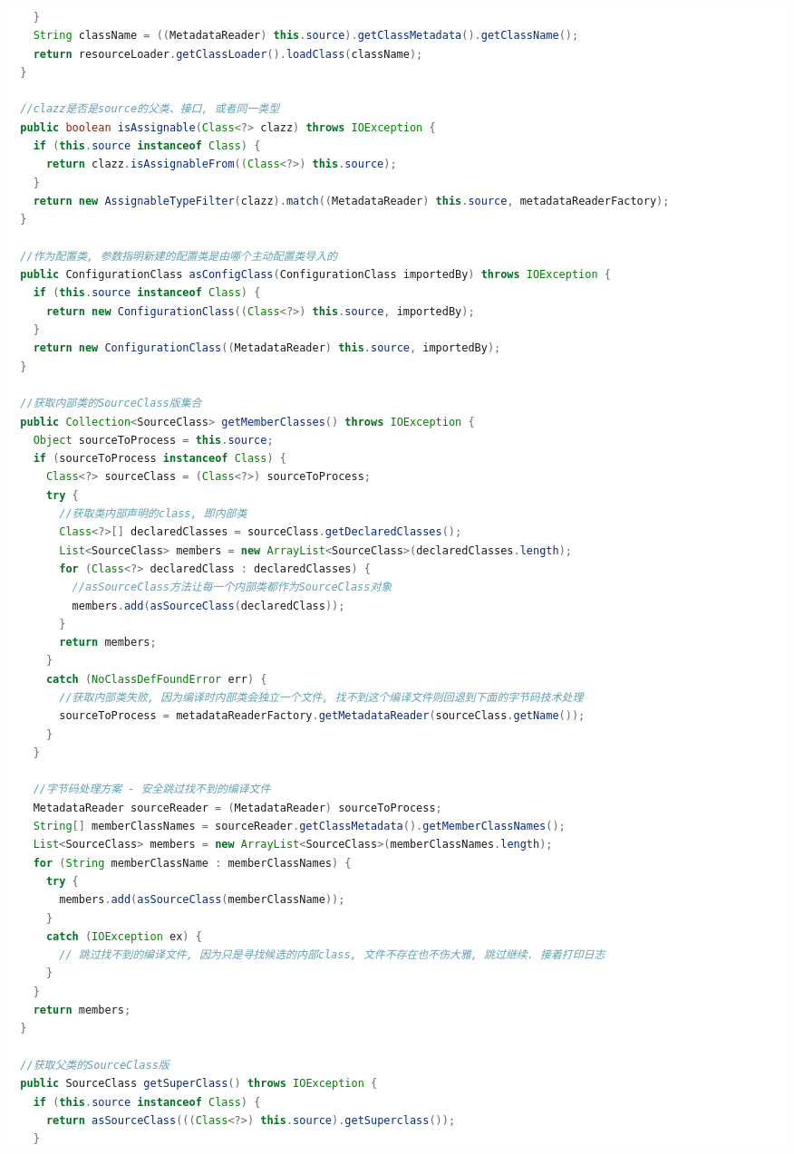 ```java
    }
    String className = ((MetadataReader) this.source).getClassMetadata().getClassName();
    return resourceLoader.getClassLoader().loadClass(className);
  }
  
  //clazz是否是source的父类、接口, 或者同一类型
  public boolean isAssignable(Class<?> clazz) throws IOException {
    if (this.source instanceof Class) {
      return clazz.isAssignableFrom((Class<?>) this.source);
    }
    return new AssignableTypeFilter(clazz).match((MetadataReader) this.source, metadataReaderFactory);
  }

  //作为配置类, 参数指明新建的配置类是由哪个主动配置类导入的
  public ConfigurationClass asConfigClass(ConfigurationClass importedBy) throws IOException {
    if (this.source instanceof Class) {
      return new ConfigurationClass((Class<?>) this.source, importedBy);
    }
    return new ConfigurationClass((MetadataReader) this.source, importedBy);
  }

  //获取内部类的SourceClass版集合
  public Collection<SourceClass> getMemberClasses() throws IOException {
    Object sourceToProcess = this.source;
    if (sourceToProcess instanceof Class) {
      Class<?> sourceClass = (Class<?>) sourceToProcess;
      try {
        //获取类内部声明的class, 即内部类
        Class<?>[] declaredClasses = sourceClass.getDeclaredClasses();
        List<SourceClass> members = new ArrayList<SourceClass>(declaredClasses.length);
        for (Class<?> declaredClass : declaredClasses) {
          //asSourceClass方法让每一个内部类都作为SourceClass对象
          members.add(asSourceClass(declaredClass));
        }
        return members;
      }
      catch (NoClassDefFoundError err) {
        //获取内部类失败, 因为编译时内部类会独立一个文件, 找不到这个编译文件则回退到下面的字节码技术处理
        sourceToProcess = metadataReaderFactory.getMetadataReader(sourceClass.getName());
      }
    }

    //字节码处理方案 - 安全跳过找不到的编译文件
    MetadataReader sourceReader = (MetadataReader) sourceToProcess;
    String[] memberClassNames = sourceReader.getClassMetadata().getMemberClassNames();
    List<SourceClass> members = new ArrayList<SourceClass>(memberClassNames.length);
    for (String memberClassName : memberClassNames) {
      try {
        members.add(asSourceClass(memberClassName));
      }
      catch (IOException ex) {
        // 跳过找不到的编译文件, 因为只是寻找候选的内部class, 文件不存在也不伤大雅, 跳过继续. 接着打印日志
      }
    }
    return members;
  }

  //获取父类的SourceClass版
  public SourceClass getSuperClass() throws IOException {
    if (this.source instanceof Class) {
      return asSourceClass(((Class<?>) this.source).getSuperclass());
    }
```